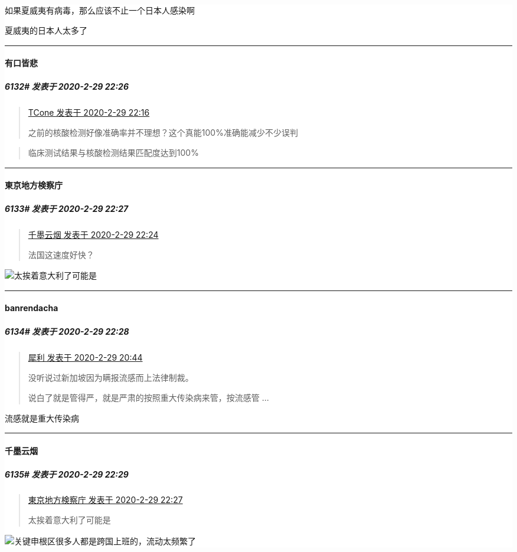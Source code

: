 如果夏威夷有病毒，那么应该不止一个日本人感染啊


夏威夷的日本人太多了


*****

####  有口皆悲  
##### 6132#       发表于 2020-2-29 22:26


<blockquote><a href="httphttps://bbs.saraba1st.com/2b/forum.php?mod=redirect&amp;goto=findpost&amp;pid=46573227&amp;ptid=1915816" target="_blank">TCone 发表于 2020-2-29 22:16</a>

之前的核酸检测好像准确率并不理想？这个真能100%准确能减少不少误判</blockquote><blockquote>临床测试结果与核酸检测结果匹配度达到100%</blockquote>


*****

####  東京地方検察庁  
##### 6133#       发表于 2020-2-29 22:27


<blockquote><a href="httphttps://bbs.saraba1st.com/2b/forum.php?mod=redirect&amp;goto=findpost&amp;pid=46573317&amp;ptid=1915816" target="_blank">千墨云烟 发表于 2020-2-29 22:24</a>

法国这速度好快？</blockquote>
<img src="https://static.saraba1st.com/image/smiley/face2017/067.png" referrerpolicy="no-referrer">太挨着意大利了可能是


*****

####  banrendacha  
##### 6134#       发表于 2020-2-29 22:28


<blockquote><a href="httphttps://bbs.saraba1st.com/2b/forum.php?mod=redirect&amp;goto=findpost&amp;pid=46572102&amp;ptid=1915816" target="_blank">犀利 发表于 2020-2-29 20:44</a>

没听说过新加坡因为瞒报流感而上法律制裁。


说白了就是管得严，就是严肃的按照重大传染病来管，按流感管 ...</blockquote>
流感就是重大传染病


*****

####  千墨云烟  
##### 6135#       发表于 2020-2-29 22:29


<blockquote><a href="httphttps://bbs.saraba1st.com/2b/forum.php?mod=redirect&amp;goto=findpost&amp;pid=46573359&amp;ptid=1915816" target="_blank">東京地方検察庁 发表于 2020-2-29 22:27</a>

太挨着意大利了可能是</blockquote>
<img src="https://static.saraba1st.com/image/smiley/face2017/068.png" referrerpolicy="no-referrer">关键申根区很多人都是跨国上班的，流动太频繁了
